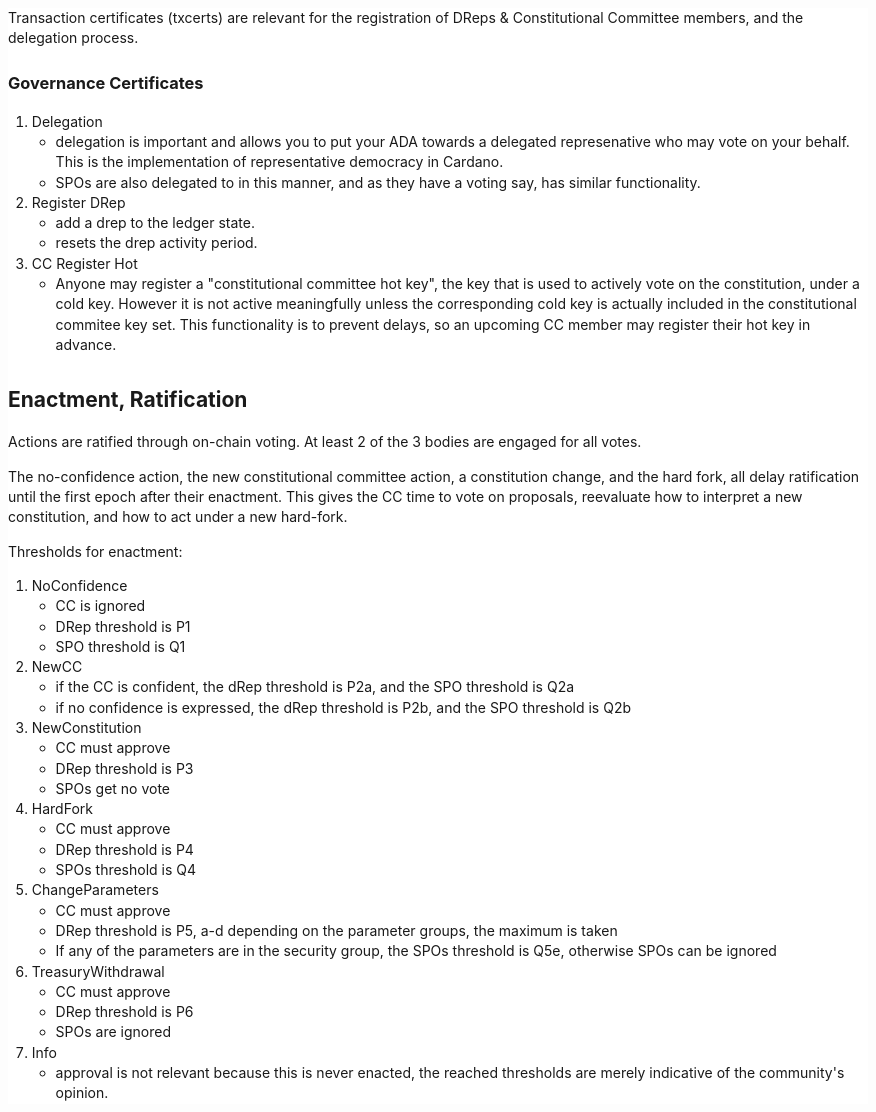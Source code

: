 Transaction certificates (txcerts) are relevant for the registration of DReps & Constitutional Committee members, and the delegation process.

### Governance Certificates
1. Delegation
    - delegation is important and allows you to put your ADA towards a delegated represenative who may vote on your behalf. This is the implementation of representative democracy in Cardano.
    - SPOs are also delegated to in this manner, and as they have a voting say, has similar functionality.
2. Register DRep
    - add a drep to the ledger state.
    - resets the drep activity period.
3. CC Register Hot
    - Anyone may register a "constitutional committee hot key", the key that is used to actively vote on the constitution, under a cold key. However it is not active meaningfully unless the corresponding cold key is actually included in the constitutional commitee key set. This functionality is to prevent delays, so an upcoming CC member may register their hot key in advance.

## Enactment, Ratification
Actions are ratified through on-chain voting. At least 2 of the 3 bodies are engaged for all votes.

The no-confidence action, the new constitutional committee action, a constitution change, and the hard fork, all delay ratification until the first epoch after their enactment. This gives the CC time to vote on proposals, reevaluate how to interpret a new constitution, and how to act under a new hard-fork.

Thresholds for enactment:
1. NoConfidence
    - CC is ignored
    - DRep threshold is P1
    - SPO threshold is Q1
2. NewCC
    - if the CC is confident, the dRep threshold is P2a, and the SPO threshold is Q2a
    - if no confidence is expressed, the dRep threshold is P2b, and the SPO threshold is Q2b
3. NewConstitution
    - CC must approve
    - DRep threshold is P3
    - SPOs get no vote
4. HardFork
    - CC must approve
    - DRep threshold is P4
    - SPOs threshold is Q4
5. ChangeParameters
    - CC must approve
    - DRep threshold is P5, a-d depending on the parameter groups, the maximum is taken
    - If any of the parameters are in the security group, the SPOs threshold is Q5e, otherwise SPOs can be ignored
6. TreasuryWithdrawal
    - CC must approve
    - DRep threshold is P6
    - SPOs are ignored
7. Info
    - approval is not relevant because this is never enacted, the reached thresholds are merely indicative of the community's opinion.
